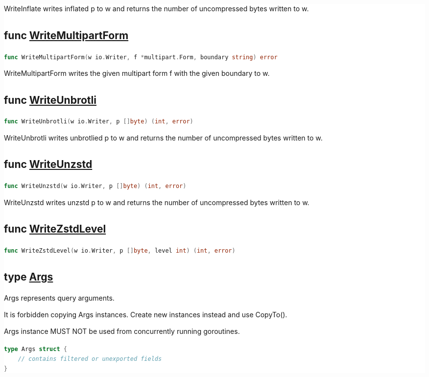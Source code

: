 WriteInflate writes inflated p to w and returns the number of uncompressed bytes written to w.

<a name="WriteMultipartForm"></a>
## func [WriteMultipartForm](<https://github.com/valyala/fasthttp/blob/master/http.go#L1054>)

```go
func WriteMultipartForm(w io.Writer, f *multipart.Form, boundary string) error
```

WriteMultipartForm writes the given multipart form f with the given boundary to w.

<a name="WriteUnbrotli"></a>
## func [WriteUnbrotli](<https://github.com/valyala/fasthttp/blob/master/brotli.go#L169>)

```go
func WriteUnbrotli(w io.Writer, p []byte) (int, error)
```

WriteUnbrotli writes unbrotlied p to w and returns the number of uncompressed bytes written to w.

<a name="WriteUnzstd"></a>
## func [WriteUnzstd](<https://github.com/valyala/fasthttp/blob/master/zstd.go#L157>)

```go
func WriteUnzstd(w io.Writer, p []byte) (int, error)
```

WriteUnzstd writes unzstd p to w and returns the number of uncompressed bytes written to w.

<a name="WriteZstdLevel"></a>
## func [WriteZstdLevel](<https://github.com/valyala/fasthttp/blob/master/zstd.go#L110>)

```go
func WriteZstdLevel(w io.Writer, p []byte, level int) (int, error)
```



<a name="Args"></a>
## type [Args](<https://github.com/valyala/fasthttp/blob/master/args.go#L44-L49>)

Args represents query arguments.

It is forbidden copying Args instances. Create new instances instead and use CopyTo\(\).

Args instance MUST NOT be used from concurrently running goroutines.

```go
type Args struct {
    // contains filtered or unexported fields
}
```
